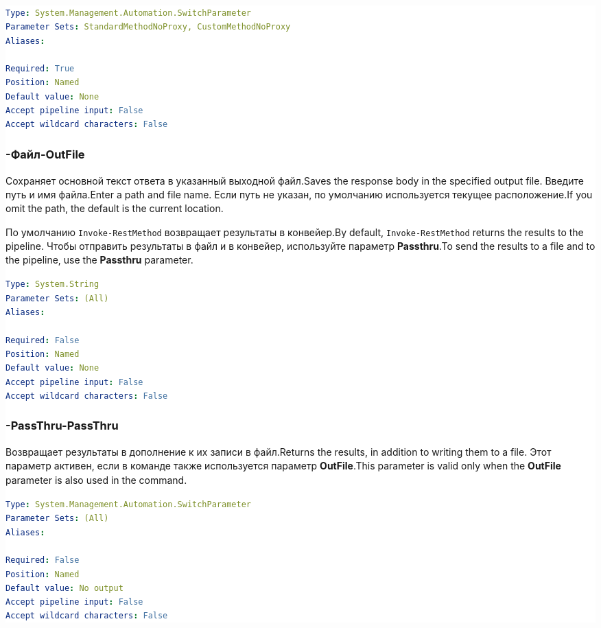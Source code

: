```yaml
Type: System.Management.Automation.SwitchParameter
Parameter Sets: StandardMethodNoProxy, CustomMethodNoProxy
Aliases:

Required: True
Position: Named
Default value: None
Accept pipeline input: False
Accept wildcard characters: False
```

### <span data-ttu-id="2e364-290">-Файл</span><span class="sxs-lookup"><span data-stu-id="2e364-290">-OutFile</span></span>

<span data-ttu-id="2e364-291">Сохраняет основной текст ответа в указанный выходной файл.</span><span class="sxs-lookup"><span data-stu-id="2e364-291">Saves the response body in the specified output file.</span></span> <span data-ttu-id="2e364-292">Введите путь и имя файла.</span><span class="sxs-lookup"><span data-stu-id="2e364-292">Enter a path and file name.</span></span> <span data-ttu-id="2e364-293">Если путь не указан, по умолчанию используется текущее расположение.</span><span class="sxs-lookup"><span data-stu-id="2e364-293">If you omit the path, the default is the current location.</span></span>

<span data-ttu-id="2e364-294">По умолчанию `Invoke-RestMethod` возвращает результаты в конвейер.</span><span class="sxs-lookup"><span data-stu-id="2e364-294">By default, `Invoke-RestMethod` returns the results to the pipeline.</span></span> <span data-ttu-id="2e364-295">Чтобы отправить результаты в файл и в конвейер, используйте параметр **Passthru**.</span><span class="sxs-lookup"><span data-stu-id="2e364-295">To send the results to a file and to the pipeline, use the **Passthru** parameter.</span></span>

```yaml
Type: System.String
Parameter Sets: (All)
Aliases:

Required: False
Position: Named
Default value: None
Accept pipeline input: False
Accept wildcard characters: False
```

### <span data-ttu-id="2e364-296">-PassThru</span><span class="sxs-lookup"><span data-stu-id="2e364-296">-PassThru</span></span>

<span data-ttu-id="2e364-297">Возвращает результаты в дополнение к их записи в файл.</span><span class="sxs-lookup"><span data-stu-id="2e364-297">Returns the results, in addition to writing them to a file.</span></span> <span data-ttu-id="2e364-298">Этот параметр активен, если в команде также используется параметр **OutFile**.</span><span class="sxs-lookup"><span data-stu-id="2e364-298">This parameter is valid only when the **OutFile** parameter is also used in the command.</span></span>

```yaml
Type: System.Management.Automation.SwitchParameter
Parameter Sets: (All)
Aliases:

Required: False
Position: Named
Default value: No output
Accept pipeline input: False
Accept wildcard characters: False
```
